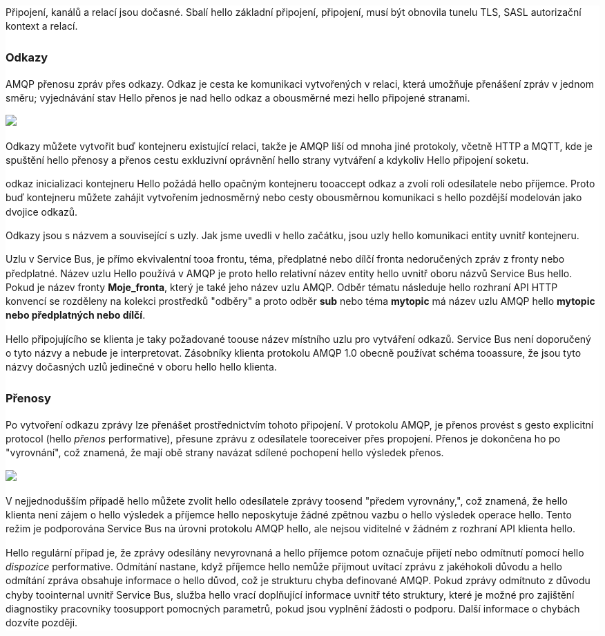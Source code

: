 Připojení, kanálů a relací jsou dočasné. Sbalí hello základní připojení, připojení, musí být obnovila tunelu TLS, SASL autorizační kontext a relací.

### Odkazy

AMQP přenosu zpráv přes odkazy. Odkaz je cesta ke komunikaci vytvořených v relaci, která umožňuje přenášení zpráv v jednom směru; vyjednávání stav Hello přenos je nad hello odkaz a obousměrné mezi hello připojené stranami.

![][2]

Odkazy můžete vytvořit buď kontejneru existující relaci, takže je AMQP liší od mnoha jiné protokoly, včetně HTTP a MQTT, kde je spuštění hello přenosy a přenos cestu exkluzivní oprávnění hello strany vytváření a kdykoliv Hello připojení soketu.

odkaz inicializaci kontejneru Hello požádá hello opačným kontejneru tooaccept odkaz a zvolí roli odesílatele nebo příjemce. Proto buď kontejneru můžete zahájit vytvořením jednosměrný nebo cesty obousměrnou komunikaci s hello pozdější modelován jako dvojice odkazů.

Odkazy jsou s názvem a související s uzly. Jak jsme uvedli v hello začátku, jsou uzly hello komunikaci entity uvnitř kontejneru.

Uzlu v Service Bus, je přímo ekvivalentní tooa frontu, téma, předplatné nebo dílčí fronta nedoručených zpráv z fronty nebo předplatné. Název uzlu Hello používá v AMQP je proto hello relativní název entity hello uvnitř oboru názvů Service Bus hello. Pokud je název fronty **Moje_fronta**, který je také jeho název uzlu AMQP. Odběr tématu následuje hello rozhraní API HTTP konvencí se rozděleny na kolekci prostředků "odběry" a proto odběr **sub** nebo téma **mytopic** má název uzlu AMQP hello **mytopic nebo předplatných nebo dílčí**.

Hello připojujícího se klienta je taky požadované toouse název místního uzlu pro vytváření odkazů. Service Bus není doporučený o tyto názvy a nebude je interpretovat. Zásobníky klienta protokolu AMQP 1.0 obecně používat schéma tooassure, že jsou tyto názvy dočasných uzlů jedinečné v oboru hello hello klienta.

### Přenosy

Po vytvoření odkazu zprávy lze přenášet prostřednictvím tohoto připojení. V protokolu AMQP, je přenos provést s gesto explicitní protocol (hello *přenos* performative), přesune zprávu z odesílatele tooreceiver přes propojení. Přenos je dokončena ho po "vyrovnání", což znamená, že mají obě strany navázat sdílené pochopení hello výsledek přenos.

![][3]

V nejjednodušším případě hello můžete zvolit hello odesílatele zprávy toosend "předem vyrovnány,", což znamená, že hello klienta není zájem o hello výsledek a příjemce hello neposkytuje žádné zpětnou vazbu o hello výsledek operace hello. Tento režim je podporována Service Bus na úrovni protokolu AMQP hello, ale nejsou viditelné v žádném z rozhraní API klienta hello.

Hello regulární případ je, že zprávy odesílány nevyrovnaná a hello příjemce potom označuje přijetí nebo odmítnutí pomocí hello *dispozice* performative. Odmítání nastane, když příjemce hello nemůže přijmout uvítací zprávu z jakéhokoli důvodu a hello odmítání zpráva obsahuje informace o hello důvod, což je strukturu chyba definované AMQP. Pokud zprávy odmítnuto z důvodu chyby toointernal uvnitř Service Bus, služba hello vrací doplňující informace uvnitř této struktury, které je možné pro zajištění diagnostiky pracovníky toosupport pomocných parametrů, pokud jsou vyplnění žádosti o podporu. Další informace o chybách dozvíte později.


[this video course]: https://www.youtube.com/playlist?list=PLmE4bZU0qx-wAP02i0I7PJWvDWoCytEjD
[1]: ./media/service-bus-amqp-protocol-guide/amqp1.png
[2]: ./media/service-bus-amqp-protocol-guide/amqp2.png
[3]: ./media/service-bus-amqp-protocol-guide/amqp3.png
[4]: ./media/service-bus-amqp-protocol-guide/amqp4.png
[Přehled protokolu AMQP Service Bus]: service-bus-amqp-overview.md
[Podpora protokolu AMQP 1.0 témata a fronty Service Bus rozdělena na oddíly]: service-bus-partitioned-queues-and-topics-amqp-overview.md
[AMQP v Service Bus pro systém Windows Server]: https://msdn.microsoft.com/library/dn574799.aspx